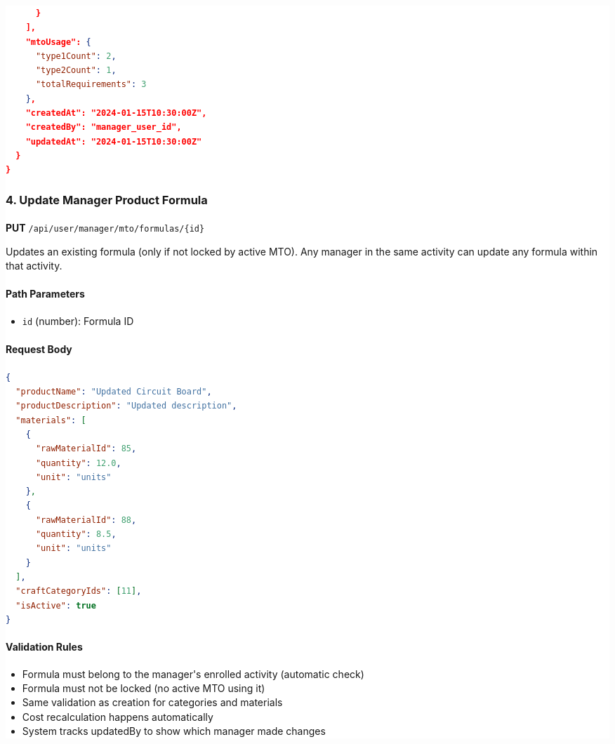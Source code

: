 ```json
      }
    ],
    "mtoUsage": {
      "type1Count": 2,
      "type2Count": 1,
      "totalRequirements": 3
    },
    "createdAt": "2024-01-15T10:30:00Z",
    "createdBy": "manager_user_id",
    "updatedAt": "2024-01-15T10:30:00Z"
  }
}
```

### 4. Update Manager Product Formula
**PUT** `/api/user/manager/mto/formulas/{id}`

Updates an existing formula (only if not locked by active MTO). Any manager in the same activity can update any formula within that activity.

#### Path Parameters
- `id` (number): Formula ID

#### Request Body
```json
{
  "productName": "Updated Circuit Board",
  "productDescription": "Updated description",
  "materials": [
    {
      "rawMaterialId": 85,
      "quantity": 12.0,
      "unit": "units"
    },
    {
      "rawMaterialId": 88,
      "quantity": 8.5,
      "unit": "units"
    }
  ],
  "craftCategoryIds": [11],
  "isActive": true
}
```

#### Validation Rules
- Formula must belong to the manager's enrolled activity (automatic check)
- Formula must not be locked (no active MTO using it)
- Same validation as creation for categories and materials
- Cost recalculation happens automatically
- System tracks updatedBy to show which manager made changes
